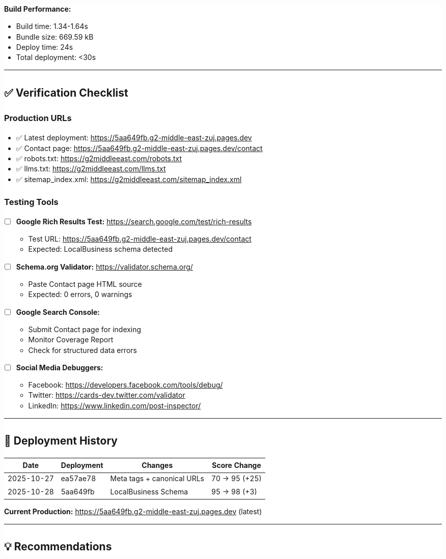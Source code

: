 **Build Performance:**
- Build time: 1.34-1.64s
- Bundle size: 669.59 kB
- Deploy time: 24s
- Total deployment: <30s

---

## ✅ Verification Checklist

### Production URLs
- ✅ Latest deployment: https://5aa649fb.g2-middle-east-zuj.pages.dev
- ✅ Contact page: https://5aa649fb.g2-middle-east-zuj.pages.dev/contact
- ✅ robots.txt: https://g2middleeast.com/robots.txt
- ✅ llms.txt: https://g2middleeast.com/llms.txt
- ✅ sitemap_index.xml: https://g2middleeast.com/sitemap_index.xml

### Testing Tools
- [ ] **Google Rich Results Test:** https://search.google.com/test/rich-results
  - Test URL: https://5aa649fb.g2-middle-east-zuj.pages.dev/contact
  - Expected: LocalBusiness schema detected
  
- [ ] **Schema.org Validator:** https://validator.schema.org/
  - Paste Contact page HTML source
  - Expected: 0 errors, 0 warnings

- [ ] **Google Search Console:**
  - Submit Contact page for indexing
  - Monitor Coverage Report
  - Check for structured data errors

- [ ] **Social Media Debuggers:**
  - Facebook: https://developers.facebook.com/tools/debug/
  - Twitter: https://cards-dev.twitter.com/validator
  - LinkedIn: https://www.linkedin.com/post-inspector/

---

## 🚀 Deployment History

| Date | Deployment | Changes | Score Change |
|------|-----------|---------|--------------|
| 2025-10-27 | ea57ae78 | Meta tags + canonical URLs | 70 → 95 (+25) |
| 2025-10-28 | 5aa649fb | LocalBusiness Schema | 95 → 98 (+3) |

**Current Production:** https://5aa649fb.g2-middle-east-zuj.pages.dev (latest)

---

## 💡 Recommendations
